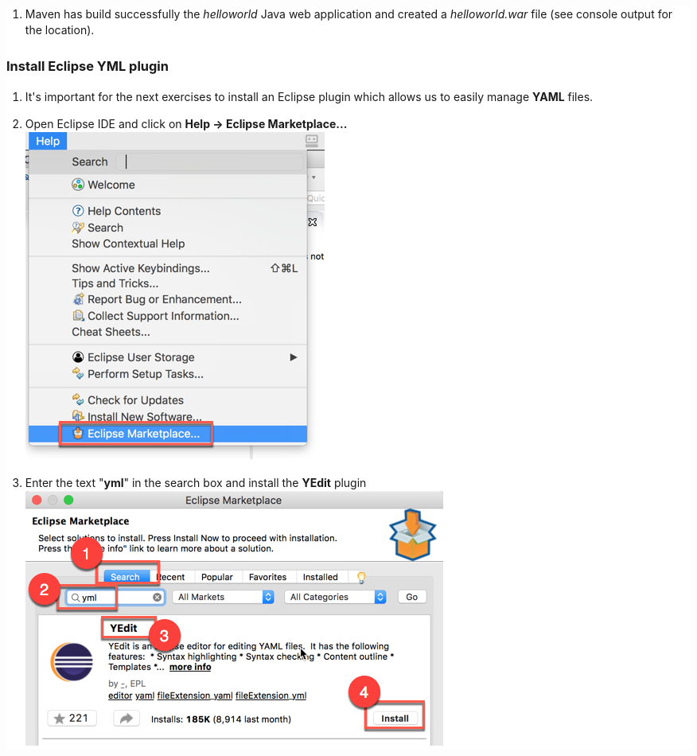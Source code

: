1.  Maven has build successfully the *helloworld* Java web application and created a *helloworld.war* file (see console output for the location).


### <a name="eclipse-yml-plugin"></a>Install Eclipse YML plugin
1. It's important for the next exercises to install an Eclipse plugin which allows us to easily manage **YAML** files. 

2. Open Eclipse IDE and click on **Help -> Eclipse Marketplace...**  
	![](images/27.png)

1. Enter the text "**yml**" in the search box and install the **YEdit** plugin  
	![](images/28.png)
